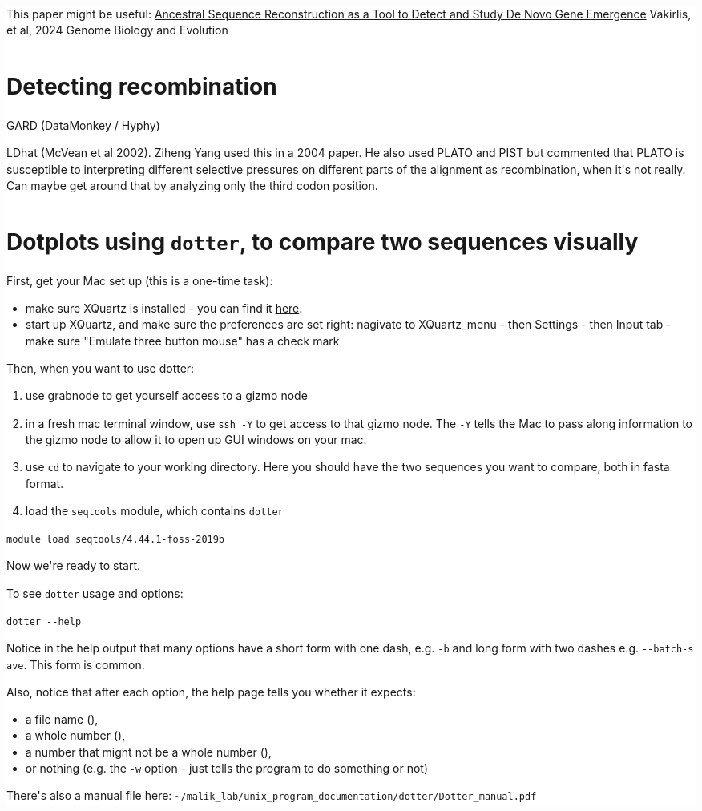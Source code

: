 This paper might be useful:
[Ancestral Sequence Reconstruction as a Tool to Detect and Study De Novo Gene Emergence](https://academic.oup.com/gbe/article/16/8/evae151/7713604?login=false&utm_source=etoc&utm_campaign=gbe&utm_medium=email)  Vakirlis, et al, 2024 Genome Biology and Evolution


# Detecting recombination

GARD (DataMonkey / Hyphy)

LDhat (McVean et al 2002).  Ziheng Yang used this in a 2004 paper.  He also used PLATO and PIST but commented that PLATO is susceptible to interpreting different selective pressures on different parts of the alignment as recombination, when it's not really. Can maybe get around that by analyzing only the third codon position.


# Dotplots using `dotter`, to compare two sequences visually

First, get your Mac set up (this is a one-time task): 
- make sure XQuartz is installed - you can find it [here](https://www.xquartz.org/).
- start up XQuartz, and make sure the preferences are set right: nagivate to XQuartz_menu - then Settings - then Input tab - make sure "Emulate three button mouse" has a check mark

Then, when you want to use dotter:

1. use grabnode to get yourself access to a gizmo node

2. in a fresh mac terminal window, use `ssh -Y` to get access to that gizmo node. The `-Y` tells the Mac to pass along information to the gizmo node to allow it to open up GUI windows on your mac.

3. use `cd` to navigate to your working directory. Here you should have the two sequences you want to compare, both in fasta format.

4. load the `seqtools` module, which contains `dotter`
```
module load seqtools/4.44.1-foss-2019b
```

Now we're ready to start.

To see `dotter` usage and options:
```
dotter --help
```

Notice in the help output that many options have a short form with one dash, e.g. `-b` and long form with two dashes e.g. `--batch-save`.  This form is common.  

Also, notice that after each option, the help page tells you whether it expects:
- a file name (<file>), 
- a whole number (<int>), 
- a number that might not be a whole number (<float>), 
- or nothing (e.g. the `-w` option - just tells the program to do something or not)

There's also a manual file here: `~/malik_lab/unix_program_documentation/dotter/Dotter_manual.pdf`
